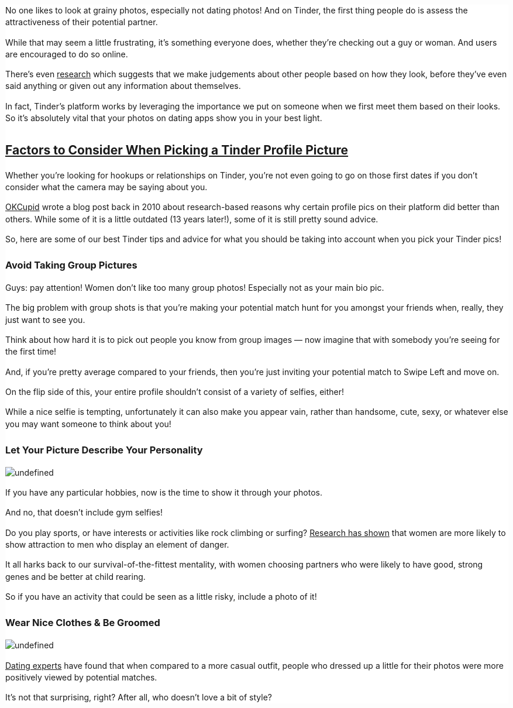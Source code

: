 <p dir="ltr"><span>No one likes to look at grainy photos, especially not dating photos! And on Tinder, the first thing people do is assess the attractiveness of their potential partner.</span><b></b></p>
<p dir="ltr"><span>While that may seem a little frustrating, it&rsquo;s something everyone does, whether they&rsquo;re checking out a guy or woman. And users are encouraged to do so online.</span><b></b></p>
<p dir="ltr"><span>There&rsquo;s even </span><a href="https://journals.sagepub.com/doi/pdf/10.1177/0146167209346309"><span>research</span></a><span> which suggests that we make judgements about other people based on how they look, before they&rsquo;ve even said anything or given out any information about themselves.</span><b></b></p>
<p dir="ltr"><span>In fact, Tinder&rsquo;s platform works by leveraging the importance we put on someone when we first meet them based on their looks. So it&rsquo;s absolutely </span><span>vital</span><span> that your photos on dating apps show you in your best light.</span></p>
<h2 id="factors-to-consider-when-picking-a-tinder-profile-picture"><a href="#factors-to-consider-when-picking-a-tinder-profile-picture">Factors to Consider When Picking a Tinder Profile Picture</a></h2>
<p dir="ltr"><span>Whether you&rsquo;re looking for hookups or relationships on Tinder, you&rsquo;re not even going to go on those first dates if you don&rsquo;t consider what the camera may be saying about you.</span><b></b></p>
<p dir="ltr"><a href="https://theblog.okcupid.com/dont-be-ugly-by-accident-b378f261dea4"><span>OKCupid</span></a><span> wrote a blog post back in 2010 about research-based reasons why certain profile pics on their platform did better than others. While some of it is a little outdated (13 years later!), some of it is still pretty sound advice.</span><b></b></p>
<p dir="ltr"><span>So, here are some of our best Tinder tips and advice for what you should be taking into account when you pick your Tinder pics!</span></p>
<h3 dir="ltr"><span>Avoid Taking Group Pictures</span></h3>
<p dir="ltr"><span>Guys: pay attention! Women don&rsquo;t like too many group photos! Especially not as your main bio pic.</span><b></b></p>
<p dir="ltr"><span>The big problem with group shots is that you&rsquo;re making your potential match hunt for you amongst your friends when, really, they just want to see you.&nbsp;</span><b></b></p>
<p dir="ltr"><span>Think about how hard it is to pick out people you </span><span>know</span><span> from group images &mdash; now imagine that with somebody you&rsquo;re seeing for the first time!</span><b></b></p>
<p dir="ltr"><span>And, if you&rsquo;re pretty average compared to your friends, then you&rsquo;re just inviting your potential match to Swipe Left and move on.</span><b></b></p>
<p dir="ltr"><span>On the flip side of this, your entire profile shouldn&rsquo;t consist of a variety of selfies, either!</span><b></b></p>
<p dir="ltr"><span>While a nice selfie is tempting, unfortunately it can also make you appear vain, rather than handsome, cute, sexy, or whatever else you may want someone to think about you!</span></p>
<h3 dir="ltr"><span>Let Your Picture Describe Your Personality</span></h3>
<p><span><img src="https://cdn.buttercms.com/suEcja7xQAye0r6b4XQA" alt="undefined" width="740" height="1111"></span></p>
<p dir="ltr"><span>If you have any particular hobbies, now is the time to show it through your photos.</span><b></b></p>
<p dir="ltr"><span>And </span><span>no</span><span>, that doesn&rsquo;t include gym selfies!</span><b></b></p>
<p dir="ltr"><span>Do you play sports, or have interests or activities like rock climbing or surfing? </span><a href="http://ebm.bmj.com/content/early/2015/02/09/ebmed-2014-110101.full.pdf+html"><span>Research has shown</span></a><span> that women are more likely to show attraction to men who display an element of </span><span>danger</span><span>.&nbsp;</span><b></b></p>
<p dir="ltr"><span>It all harks back to our survival-of-the-fittest mentality, with women choosing partners who were likely to have good, strong genes and be better at child rearing.</span><b></b></p>
<p dir="ltr"><span>So if you have an activity that could be seen as a little risky, include a photo of it!</span></p>
<h3 dir="ltr"><span>Wear Nice Clothes &amp; Be Groomed</span></h3>
<p><span><img src="https://cdn.buttercms.com/dp4SN1DXRNONR3dA5gs9" alt="undefined"></span></p>
<p dir="ltr"><a href="http://personaldatingassistants.com/tinder-pictures"><span>Dating experts</span></a><span> have found that when compared to a more casual outfit, people who dressed up a little for their photos were more positively viewed by potential matches.</span><b></b></p>
<p dir="ltr"><span>It&rsquo;s not that surprising, right? After all, who doesn&rsquo;t love a bit of </span><span>style?</span><b></b></p>